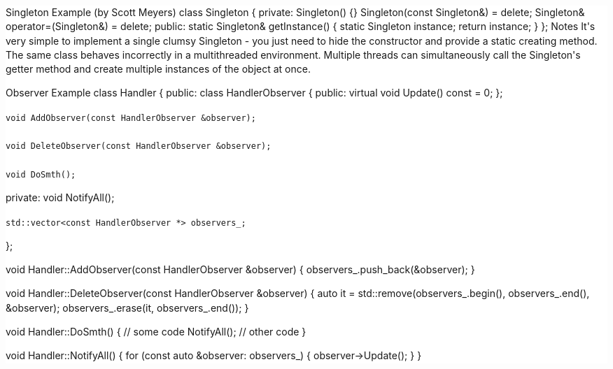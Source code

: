 Singleton
Example (by Scott Meyers)
class Singleton {
private:
  Singleton() {}
  Singleton(const Singleton&) = delete;
  Singleton& operator=(Singleton&) = delete;
public:
  static Singleton& getInstance() {
    static Singleton instance;
    return instance;
  }
};
Notes
It's very simple to implement a single clumsy Singleton - you just need to hide the constructor and provide a static creating method. The same class behaves incorrectly in a multithreaded environment. Multiple threads can simultaneously call the Singleton's getter method and create multiple instances of the object at once.

Observer
Example
class Handler {
public:
    class HandlerObserver {
    public:
        virtual void Update() const = 0;
    };

    void AddObserver(const HandlerObserver &observer);

    void DeleteObserver(const HandlerObserver &observer);

    void DoSmth();

private:
    void NotifyAll();

    std::vector<const HandlerObserver *> observers_;
};

void Handler::AddObserver(const HandlerObserver &observer) {
    observers_.push_back(&observer);
}

void Handler::DeleteObserver(const HandlerObserver &observer) {
    auto it = std::remove(observers_.begin(), observers_.end(), &observer);
    observers_.erase(it, observers_.end());
}

void Handler::DoSmth() {
    // some code
    NotifyAll();
    // other code
}

void Handler::NotifyAll() {
    for (const auto &observer: observers_) {
        observer->Update();
    }
}
